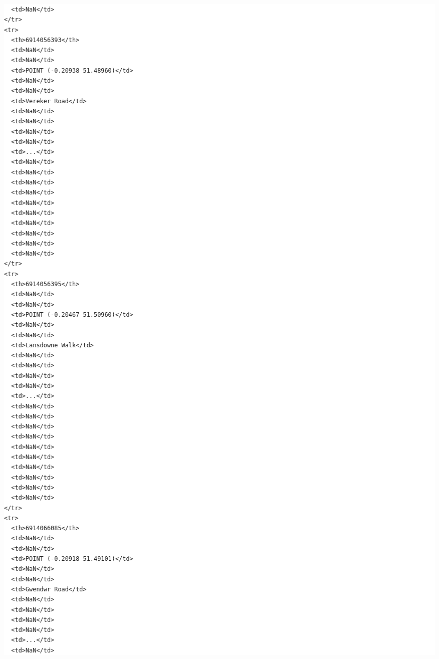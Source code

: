       <td>NaN</td>
    </tr>
    <tr>
      <th>6914056393</th>
      <td>NaN</td>
      <td>NaN</td>
      <td>POINT (-0.20938 51.48960)</td>
      <td>NaN</td>
      <td>NaN</td>
      <td>Vereker Road</td>
      <td>NaN</td>
      <td>NaN</td>
      <td>NaN</td>
      <td>NaN</td>
      <td>...</td>
      <td>NaN</td>
      <td>NaN</td>
      <td>NaN</td>
      <td>NaN</td>
      <td>NaN</td>
      <td>NaN</td>
      <td>NaN</td>
      <td>NaN</td>
      <td>NaN</td>
      <td>NaN</td>
    </tr>
    <tr>
      <th>6914056395</th>
      <td>NaN</td>
      <td>NaN</td>
      <td>POINT (-0.20467 51.50960)</td>
      <td>NaN</td>
      <td>NaN</td>
      <td>Lansdowne Walk</td>
      <td>NaN</td>
      <td>NaN</td>
      <td>NaN</td>
      <td>NaN</td>
      <td>...</td>
      <td>NaN</td>
      <td>NaN</td>
      <td>NaN</td>
      <td>NaN</td>
      <td>NaN</td>
      <td>NaN</td>
      <td>NaN</td>
      <td>NaN</td>
      <td>NaN</td>
      <td>NaN</td>
    </tr>
    <tr>
      <th>6914066085</th>
      <td>NaN</td>
      <td>NaN</td>
      <td>POINT (-0.20918 51.49101)</td>
      <td>NaN</td>
      <td>NaN</td>
      <td>Gwendwr Road</td>
      <td>NaN</td>
      <td>NaN</td>
      <td>NaN</td>
      <td>NaN</td>
      <td>...</td>
      <td>NaN</td>